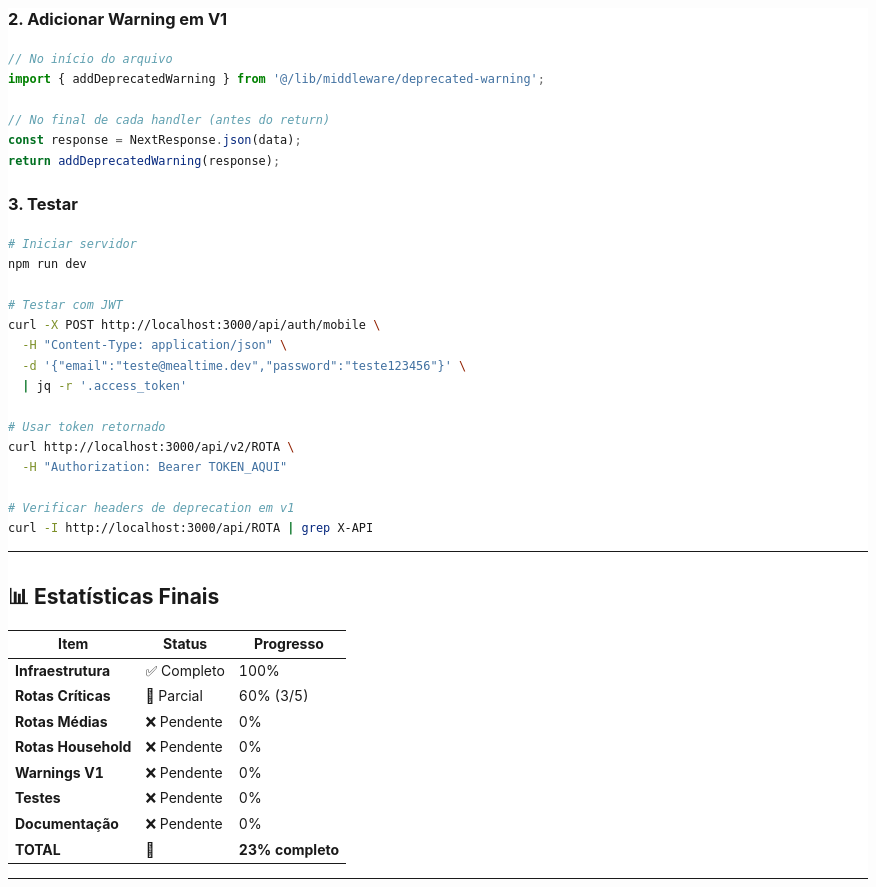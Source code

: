 ### 2. Adicionar Warning em V1

```typescript
// No início do arquivo
import { addDeprecatedWarning } from '@/lib/middleware/deprecated-warning';

// No final de cada handler (antes do return)
const response = NextResponse.json(data);
return addDeprecatedWarning(response);
```

### 3. Testar

```bash
# Iniciar servidor
npm run dev

# Testar com JWT
curl -X POST http://localhost:3000/api/auth/mobile \
  -H "Content-Type: application/json" \
  -d '{"email":"teste@mealtime.dev","password":"teste123456"}' \
  | jq -r '.access_token'

# Usar token retornado
curl http://localhost:3000/api/v2/ROTA \
  -H "Authorization: Bearer TOKEN_AQUI"

# Verificar headers de deprecation em v1
curl -I http://localhost:3000/api/ROTA | grep X-API
```

---

## 📊 Estatísticas Finais

| Item | Status | Progresso |
|------|--------|-----------|
| **Infraestrutura** | ✅ Completo | 100% |
| **Rotas Críticas** | 🔄 Parcial | 60% (3/5) |
| **Rotas Médias** | ❌ Pendente | 0% |
| **Rotas Household** | ❌ Pendente | 0% |
| **Warnings V1** | ❌ Pendente | 0% |
| **Testes** | ❌ Pendente | 0% |
| **Documentação** | ❌ Pendente | 0% |
| **TOTAL** | 🔄 | **23% completo** |

---
